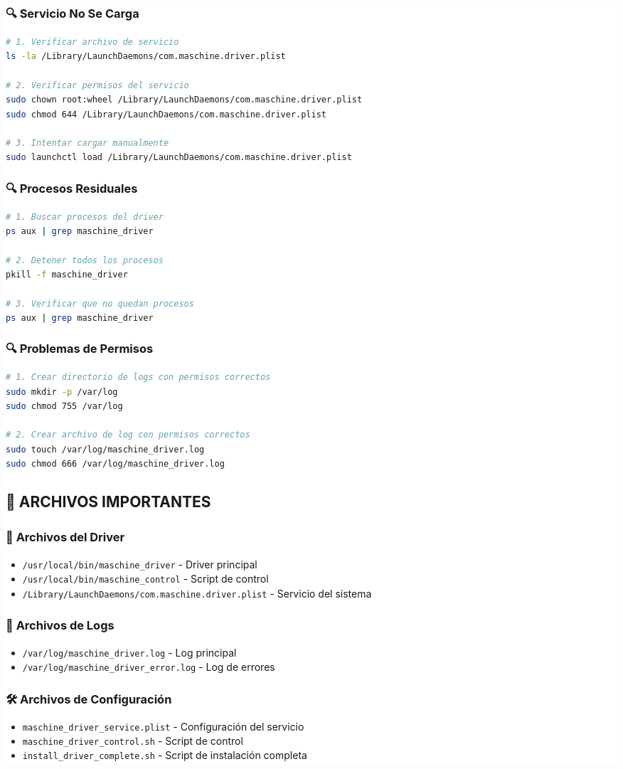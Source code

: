 ### 🔍 **Servicio No Se Carga**
```bash
# 1. Verificar archivo de servicio
ls -la /Library/LaunchDaemons/com.maschine.driver.plist

# 2. Verificar permisos del servicio
sudo chown root:wheel /Library/LaunchDaemons/com.maschine.driver.plist
sudo chmod 644 /Library/LaunchDaemons/com.maschine.driver.plist

# 3. Intentar cargar manualmente
sudo launchctl load /Library/LaunchDaemons/com.maschine.driver.plist
```

### 🔍 **Procesos Residuales**
```bash
# 1. Buscar procesos del driver
ps aux | grep maschine_driver

# 2. Detener todos los procesos
pkill -f maschine_driver

# 3. Verificar que no quedan procesos
ps aux | grep maschine_driver
```

### 🔍 **Problemas de Permisos**
```bash
# 1. Crear directorio de logs con permisos correctos
sudo mkdir -p /var/log
sudo chmod 755 /var/log

# 2. Crear archivo de log con permisos correctos
sudo touch /var/log/maschine_driver.log
sudo chmod 666 /var/log/maschine_driver.log
```

## 📁 **ARCHIVOS IMPORTANTES**

### 🔧 **Archivos del Driver**
- `/usr/local/bin/maschine_driver` - Driver principal
- `/usr/local/bin/maschine_control` - Script de control
- `/Library/LaunchDaemons/com.maschine.driver.plist` - Servicio del sistema

### 📄 **Archivos de Logs**
- `/var/log/maschine_driver.log` - Log principal
- `/var/log/maschine_driver_error.log` - Log de errores

### 🛠️ **Archivos de Configuración**
- `maschine_driver_service.plist` - Configuración del servicio
- `maschine_driver_control.sh` - Script de control
- `install_driver_complete.sh` - Script de instalación completa
